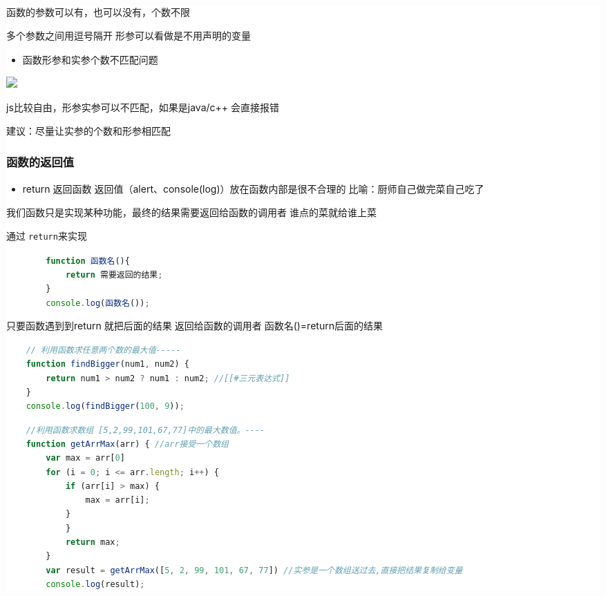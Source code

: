 函数的参数可以有，也可以没有，个数不限

多个参数之间用逗号隔开
形参可以看做是不用声明的变量


- 函数形参和实参个数不匹配问题

![](https://picture-guan.oss-cn-hangzhou.aliyuncs.com/20220817143220.png)

js比较自由，形参实参可以不匹配，如果是java/c++ 会直接报错

建议：尽量让实参的个数和形参相匹配

### 函数的返回值

- return 返回函数
返回值（alert、console(log)）放在函数内部是很不合理的
	比喻：厨师自己做完菜自己吃了

我们函数只是实现某种功能，最终的结果需要返回给函数的调用者
	谁点的菜就给谁上菜

通过 `return`来实现

```js
        function 函数名(){
            return 需要返回的结果;
        }
        console.log(函数名());
```

只要函数遇到到return 就把后面的结果 返回给函数的调用者 函数名()=return后面的结果

```js
	// 利用函数求任意两个数的最大值-----
	function findBigger(num1, num2) {
		return num1 > num2 ? num1 : num2; //[[#三元表达式]]
	}
	console.log(findBigger(100, 9));
```


```js
	//利用函数求数组 [5,2,99,101,67,77]中的最大数值。----
	function getArrMax(arr) { //arr接受一个数组
		var max = arr[0]
		for (i = 0; i <= arr.length; i++) {
			if (arr[i] > max) {
				max = arr[i];
			}
            }
            return max;
        }
        var result = getArrMax([5, 2, 99, 101, 67, 77]) //实参是一个数组送过去,直接把结果复制给变量
        console.log(result); 
```
